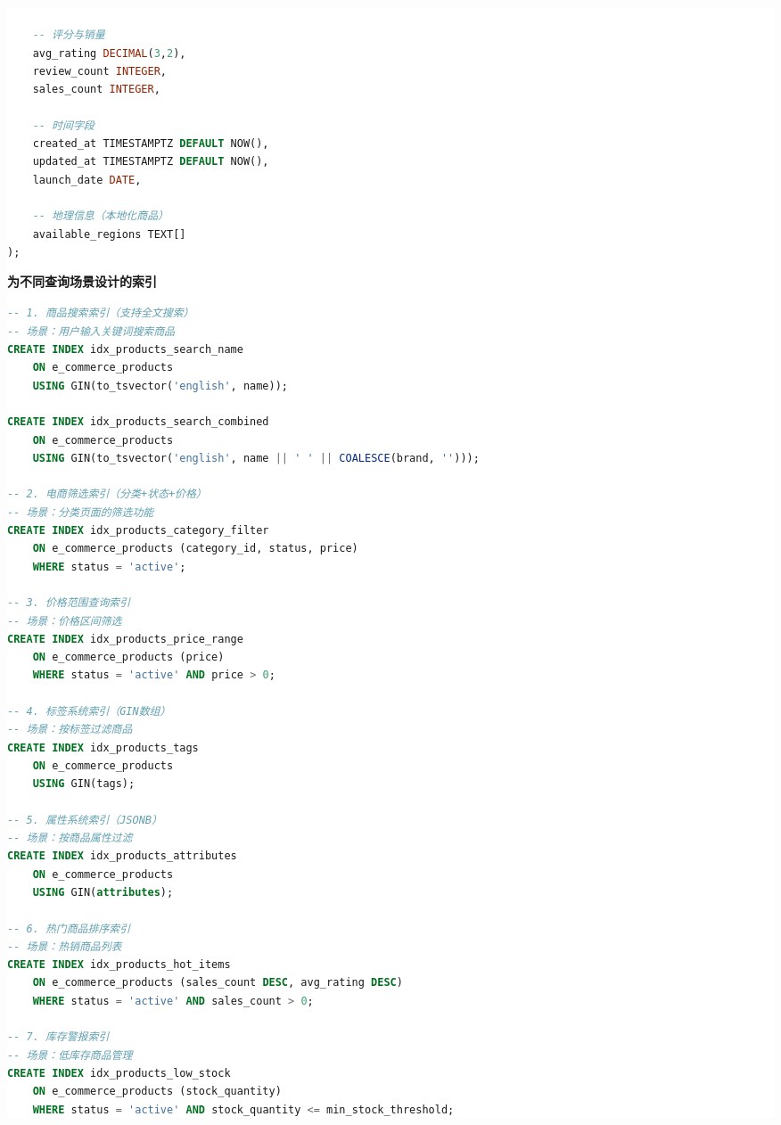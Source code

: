 ```sql

    -- 评分与销量
    avg_rating DECIMAL(3,2),
    review_count INTEGER,
    sales_count INTEGER,

    -- 时间字段
    created_at TIMESTAMPTZ DEFAULT NOW(),
    updated_at TIMESTAMPTZ DEFAULT NOW(),
    launch_date DATE,

    -- 地理信息（本地化商品）
    available_regions TEXT[]
);
```

**为不同查询场景设计的索引**

```sql
-- 1. 商品搜索索引（支持全文搜索）
-- 场景：用户输入关键词搜索商品
CREATE INDEX idx_products_search_name
    ON e_commerce_products
    USING GIN(to_tsvector('english', name));

CREATE INDEX idx_products_search_combined
    ON e_commerce_products
    USING GIN(to_tsvector('english', name || ' ' || COALESCE(brand, '')));

-- 2. 电商筛选索引（分类+状态+价格）
-- 场景：分类页面的筛选功能
CREATE INDEX idx_products_category_filter
    ON e_commerce_products (category_id, status, price)
    WHERE status = 'active';

-- 3. 价格范围查询索引
-- 场景：价格区间筛选
CREATE INDEX idx_products_price_range
    ON e_commerce_products (price)
    WHERE status = 'active' AND price > 0;

-- 4. 标签系统索引（GIN数组）
-- 场景：按标签过滤商品
CREATE INDEX idx_products_tags
    ON e_commerce_products
    USING GIN(tags);

-- 5. 属性系统索引（JSONB）
-- 场景：按商品属性过滤
CREATE INDEX idx_products_attributes
    ON e_commerce_products
    USING GIN(attributes);

-- 6. 热门商品排序索引
-- 场景：热销商品列表
CREATE INDEX idx_products_hot_items
    ON e_commerce_products (sales_count DESC, avg_rating DESC)
    WHERE status = 'active' AND sales_count > 0;

-- 7. 库存警报索引
-- 场景：低库存商品管理
CREATE INDEX idx_products_low_stock
    ON e_commerce_products (stock_quantity)
    WHERE status = 'active' AND stock_quantity <= min_stock_threshold;
```